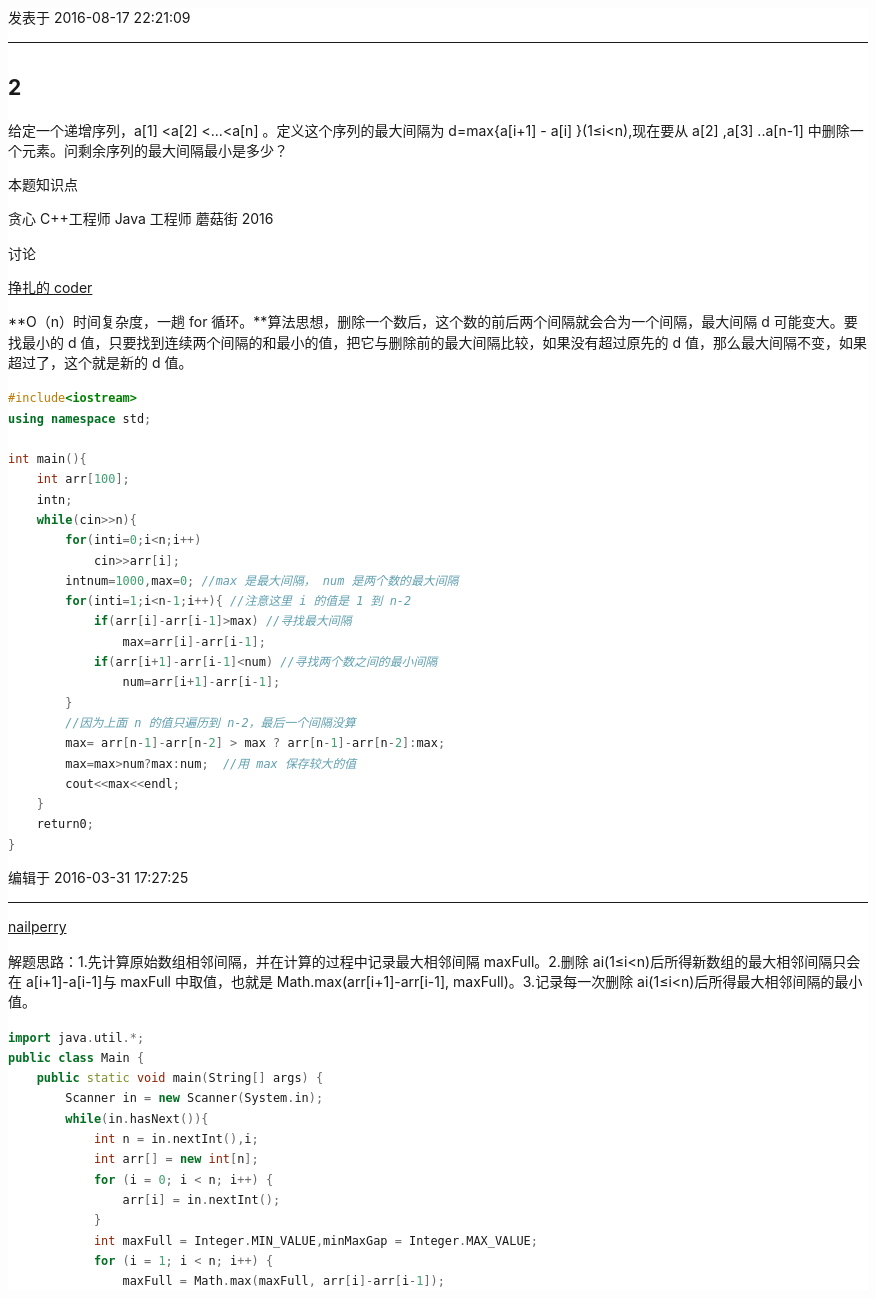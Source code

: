 发表于 2016-08-17 22:21:09

* * *

## 2

给定一个递增序列，a[1] <a[2] <...<a[n] 。定义这个序列的最大间隔为 d=max{a[i+1] - a[i] }(1≤i<n),现在要从 a[2] ,a[3] ..a[n-1] 中删除一个元素。问剩余序列的最大间隔最小是多少？

本题知识点

贪心 C++工程师 Java 工程师 蘑菇街 2016

讨论

[挣扎的 coder](https://www.nowcoder.com/profile/450794)

**O（n）时间复杂度，一趟 for 循环。**算法思想，删除一个数后，这个数的前后两个间隔就会合为一个间隔，最大间隔 d 可能变大。要找最小的 d 值，只要找到连续两个间隔的和最小的值，把它与删除前的最大间隔比较，如果没有超过原先的 d 值，那么最大间隔不变，如果超过了，这个就是新的 d 值。

```cpp
#include<iostream> 
using namespace std;

int main(){
    int arr[100];
	intn;
	while(cin>>n){
		for(inti=0;i<n;i++)
			cin>>arr[i];
		intnum=1000,max=0; //max 是最大间隔， num 是两个数的最大间隔
		for(inti=1;i<n-1;i++){ //注意这里 i 的值是 1 到 n-2
			if(arr[i]-arr[i-1]>max) //寻找最大间隔
				max=arr[i]-arr[i-1];
			if(arr[i+1]-arr[i-1]<num) //寻找两个数之间的最小间隔
				num=arr[i+1]-arr[i-1];
		}
		//因为上面 n 的值只遍历到 n-2，最后一个间隔没算
		max= arr[n-1]-arr[n-2] > max ? arr[n-1]-arr[n-2]:max;
		max=max>num?max:num;  //用 max 保存较大的值
		cout<<max<<endl;
	}
	return0; 
}
```

编辑于 2016-03-31 17:27:25

* * *

[nailperry](https://www.nowcoder.com/profile/587889)

解题思路：1.先计算原始数组相邻间隔，并在计算的过程中记录最大相邻间隔 maxFull。2.删除 ai(1≤i<n)后所得新数组的最大相邻间隔只会在 a[i+1]-a[i-1]与 maxFull 中取值，也就是 Math.max(arr[i+1]-arr[i-1], maxFull)。3.记录每一次删除 ai(1≤i<n)后所得最大相邻间隔的最小值。

```cpp
import java.util.*;
public class Main {
	public static void main(String[] args) {
		Scanner in = new Scanner(System.in);
		while(in.hasNext()){
			int n = in.nextInt(),i;
			int arr[] = new int[n];
			for (i = 0; i < n; i++) {
				arr[i] = in.nextInt();
			}
			int maxFull = Integer.MIN_VALUE,minMaxGap = Integer.MAX_VALUE;
			for (i = 1; i < n; i++) {
				maxFull = Math.max(maxFull, arr[i]-arr[i-1]);
```